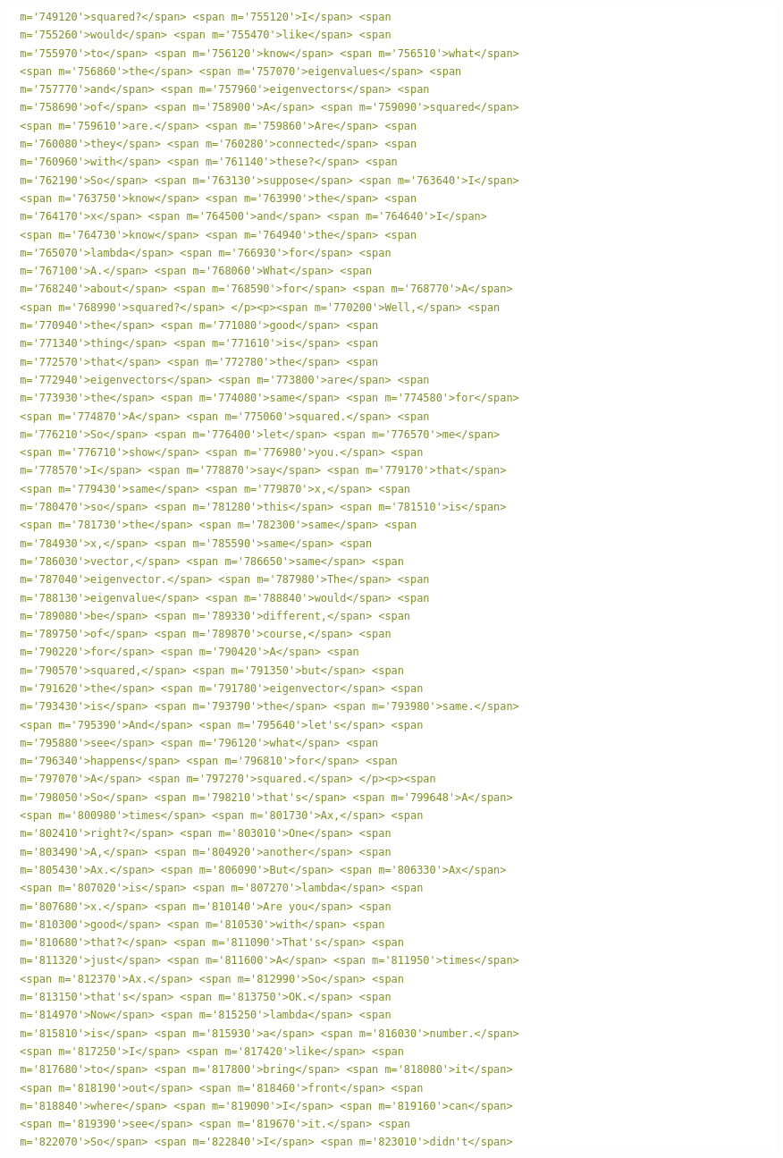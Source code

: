 ```yaml
  m='749120'>squared?</span> <span m='755120'>I</span> <span
  m='755260'>would</span> <span m='755470'>like</span> <span
  m='755970'>to</span> <span m='756120'>know</span> <span m='756510'>what</span>
  <span m='756860'>the</span> <span m='757070'>eigenvalues</span> <span
  m='757770'>and</span> <span m='757960'>eigenvectors</span> <span
  m='758690'>of</span> <span m='758900'>A</span> <span m='759090'>squared</span>
  <span m='759610'>are.</span> <span m='759860'>Are</span> <span
  m='760080'>they</span> <span m='760280'>connected</span> <span
  m='760960'>with</span> <span m='761140'>these?</span> <span
  m='762190'>So</span> <span m='763130'>suppose</span> <span m='763640'>I</span>
  <span m='763750'>know</span> <span m='763990'>the</span> <span
  m='764170'>x</span> <span m='764500'>and</span> <span m='764640'>I</span>
  <span m='764730'>know</span> <span m='764940'>the</span> <span
  m='765070'>lambda</span> <span m='766930'>for</span> <span
  m='767100'>A.</span> <span m='768060'>What</span> <span
  m='768240'>about</span> <span m='768590'>for</span> <span m='768770'>A</span>
  <span m='768990'>squared?</span> </p><p><span m='770200'>Well,</span> <span
  m='770940'>the</span> <span m='771080'>good</span> <span
  m='771340'>thing</span> <span m='771610'>is</span> <span
  m='772570'>that</span> <span m='772780'>the</span> <span
  m='772940'>eigenvectors</span> <span m='773800'>are</span> <span
  m='773930'>the</span> <span m='774080'>same</span> <span m='774580'>for</span>
  <span m='774870'>A</span> <span m='775060'>squared.</span> <span
  m='776210'>So</span> <span m='776400'>let</span> <span m='776570'>me</span>
  <span m='776710'>show</span> <span m='776980'>you.</span> <span
  m='778570'>I</span> <span m='778870'>say</span> <span m='779170'>that</span>
  <span m='779430'>same</span> <span m='779870'>x,</span> <span
  m='780470'>so</span> <span m='781280'>this</span> <span m='781510'>is</span>
  <span m='781730'>the</span> <span m='782300'>same</span> <span
  m='784930'>x,</span> <span m='785590'>same</span> <span
  m='786030'>vector,</span> <span m='786650'>same</span> <span
  m='787040'>eigenvector.</span> <span m='787980'>The</span> <span
  m='788130'>eigenvalue</span> <span m='788840'>would</span> <span
  m='789080'>be</span> <span m='789330'>different,</span> <span
  m='789750'>of</span> <span m='789870'>course,</span> <span
  m='790220'>for</span> <span m='790420'>A</span> <span
  m='790570'>squared,</span> <span m='791350'>but</span> <span
  m='791620'>the</span> <span m='791780'>eigenvector</span> <span
  m='793430'>is</span> <span m='793790'>the</span> <span m='793980'>same.</span>
  <span m='795390'>And</span> <span m='795640'>let's</span> <span
  m='795880'>see</span> <span m='796120'>what</span> <span
  m='796340'>happens</span> <span m='796810'>for</span> <span
  m='797070'>A</span> <span m='797270'>squared.</span> </p><p><span
  m='798050'>So</span> <span m='798210'>that's</span> <span m='799648'>A</span>
  <span m='800980'>times</span> <span m='801730'>Ax,</span> <span
  m='802410'>right?</span> <span m='803010'>One</span> <span
  m='803490'>A,</span> <span m='804920'>another</span> <span
  m='805430'>Ax.</span> <span m='806090'>But</span> <span m='806330'>Ax</span>
  <span m='807020'>is</span> <span m='807270'>lambda</span> <span
  m='807680'>x.</span> <span m='810140'>Are you</span> <span
  m='810300'>good</span> <span m='810530'>with</span> <span
  m='810680'>that?</span> <span m='811090'>That's</span> <span
  m='811320'>just</span> <span m='811600'>A</span> <span m='811950'>times</span>
  <span m='812370'>Ax.</span> <span m='812990'>So</span> <span
  m='813150'>that's</span> <span m='813750'>OK.</span> <span
  m='814970'>Now</span> <span m='815250'>lambda</span> <span
  m='815810'>is</span> <span m='815930'>a</span> <span m='816030'>number.</span>
  <span m='817250'>I</span> <span m='817420'>like</span> <span
  m='817680'>to</span> <span m='817800'>bring</span> <span m='818080'>it</span>
  <span m='818190'>out</span> <span m='818460'>front</span> <span
  m='818840'>where</span> <span m='819090'>I</span> <span m='819160'>can</span>
  <span m='819390'>see</span> <span m='819670'>it.</span> <span
  m='822070'>So</span> <span m='822840'>I</span> <span m='823010'>didn't</span>
```